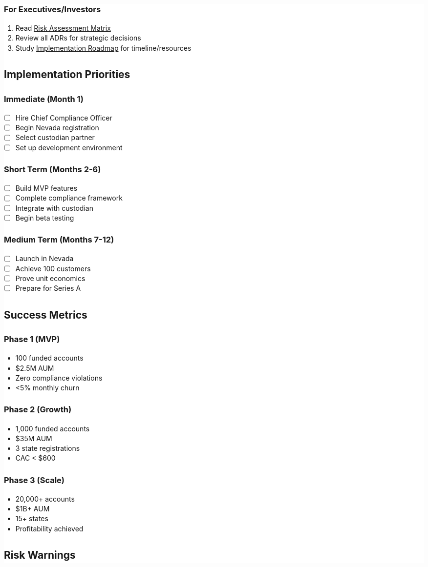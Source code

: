### For Executives/Investors
1. Read [Risk Assessment Matrix](./04-risk-assessment-matrix.md)
2. Review all ADRs for strategic decisions
3. Study [Implementation Roadmap](./06-implementation-roadmap.md) for timeline/resources

## Implementation Priorities

### Immediate (Month 1)
- [ ] Hire Chief Compliance Officer
- [ ] Begin Nevada registration
- [ ] Select custodian partner
- [ ] Set up development environment

### Short Term (Months 2-6)
- [ ] Build MVP features
- [ ] Complete compliance framework
- [ ] Integrate with custodian
- [ ] Begin beta testing

### Medium Term (Months 7-12)
- [ ] Launch in Nevada
- [ ] Achieve 100 customers
- [ ] Prove unit economics
- [ ] Prepare for Series A

## Success Metrics

### Phase 1 (MVP)
- 100 funded accounts
- $2.5M AUM
- Zero compliance violations
- <5% monthly churn

### Phase 2 (Growth)
- 1,000 funded accounts
- $35M AUM
- 3 state registrations
- CAC < $600

### Phase 3 (Scale)
- 20,000+ accounts
- $1B+ AUM
- 15+ states
- Profitability achieved

## Risk Warnings
